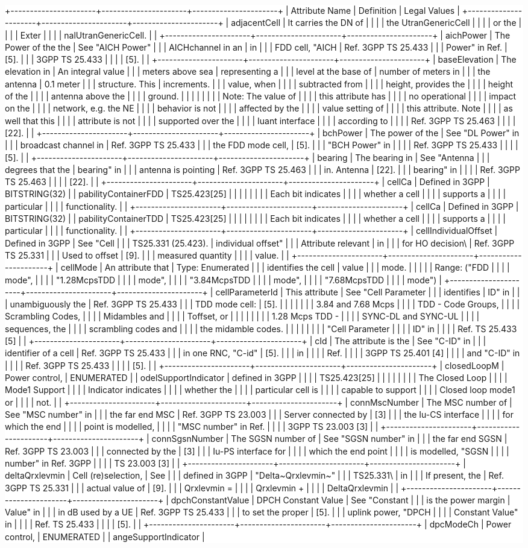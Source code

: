 +----------------------+----------------------+----------------------+ | Attribute Name | Definition | Legal Values | +----------------------+----------------------+----------------------+ | adjacentCell | It carries the DN of | | | | the UtranGenericCell | | | | or the | | | | Exter | | | | nalUtranGenericCell. | | +----------------------+----------------------+----------------------+ | aichPower | The Power of the the | See \"AICH Power\" | | | AICHchannel in an | in | | | FDD cell, \"AICH | Ref. 3GPP TS 25.433 | | | Power\" in Ref. | [5]. | | | 3GPP TS 25.433 | | | | [5]. | | +----------------------+----------------------+----------------------+ | baseElevation | The elevation in | An integral value | | | meters above sea | representing a | | | level at the base of | number of meters in | | | the antenna | 0.1 meter | | | structure. This | increments. | | | value, when | | | | subtracted from | | | | height, provides the | | | | height of the | | | | antenna above the | | | | ground. | | | | | | | | Note: The value of | | | | this attribute has | | | | no operational | | | | impact on the | | | | network, e.g. the NE | | | | behavior is not | | | | affected by the | | | | value setting of | | | | this attribute. Note | | | | as well that this | | | | attribute is not | | | | supported over the | | | | Iuant interface | | | | according to | | | | Ref. 3GPP TS 25.463 | | | | [22]. | | +----------------------+----------------------+----------------------+ | bchPower | The power of the | See \"DL Power\" in | | | broadcast channel in | Ref. 3GPP TS 25.433 | | | the FDD mode cell, | [5]. | | | \"BCH Power\" in | | | | Ref. 3GPP TS 25.433 | | | | [5]. | | +----------------------+----------------------+----------------------+ | bearing | The bearing in | See \"Antenna | | | degrees that the | bearing\" in | | | antenna is pointing | Ref. 3GPP TS 25.463 | | | in. Antenna | [22]. | | | bearing\" in | | | | Ref. 3GPP TS 25.463 | | | | [22]. | | +----------------------+----------------------+----------------------+ | cellCa | Defined in 3GPP | BITSTRING(32) | | pabilityContainerFDD | TS25.423[25] | | | | | | | | Each bit indicates | | | | whether a cell | | | | supports a | | | | particular | | | | functionality. | | +----------------------+----------------------+----------------------+ | cellCa | Defined in 3GPP | BITSTRING(32) | | pabilityContainerTDD | TS25.423[25] | | | | | | | | Each bit indicates | | | | whether a cell | | | | supports a | | | | particular | | | | functionality. | | +----------------------+----------------------+----------------------+ | cellIndividualOffset | Defined in 3GPP | See \"Cell | | | TS25.331 (25.423). | individual offset\" | | | Attribute relevant | in | | | for HO decision\ | Ref. 3GPP TS 25.331 | | | Used to offset | [9]. | | | measured quantity | | | | value. | | +----------------------+----------------------+----------------------+ | cellMode | An attribute that | Type: Enumerated | | | identifies the cell | value | | | mode. | | | | | Range: (\"FDD | | | | mode\", | | | | \"1.28McpsTDD | | | | mode\", | | | | \"3.84McpsTDD | | | | mode\", | | | | \"7.68McpsTDD | | | | mode\") | +----------------------+----------------------+----------------------+ | cellParameterId | This attribute | See \"Cell Parameter | | | identifies | ID\" in | | | unambiguously the | Ref. 3GPP TS 25.433 | | | TDD mode cell: | [5]. | | | | | | | 3.84 and 7.68 Mcps | | | | TDD - Code Groups, | | | | Scrambling Codes, | | | | Midambles and | | | | Toffset, or | | | | | | | | 1.28 Mcps TDD - | | | | SYNC-DL and SYNC-UL | | | | sequences, the | | | | scrambling codes and | | | | the midamble codes. | | | | | | | | \"Cell Parameter | | | | ID\" in | | | | Ref. TS 25.433 [5] | | +----------------------+----------------------+----------------------+ | cId | The attribute is the | See \"C-ID\" in | | | identifier of a cell | Ref. 3GPP TS 25.433 | | | in one RNC, \"C-id\" | [5]. | | | in | | | | Ref. | | | | 3GPP TS 25.401 [4] | | | | and \"C-ID\" in | | | | Ref. 3GPP TS 25.433 | | | | [5]. | | +----------------------+----------------------+----------------------+ | closedLoopM | Power control, | ENUMERATED | | odelSupportIndicator | defined in 3GPP | | | | TS25.423[25] | | | | | | | | The Closed Loop | | | | Mode1 Support | | | | Indicator indicates | | | | whether the | | | | particular cell is | | | | capable to support | | | | Closed loop mode1 or | | | | not. | | +----------------------+----------------------+----------------------+ | connMscNumber | The MSC number of | See "MSC number" in | | | the far end MSC | Ref. 3GPP TS 23.003 | | | Server connected by | [3] | | | the Iu-CS interface | | | | for which the end | | | | point is modelled, | | | | "MSC number" in Ref. | | | | 3GPP TS 23.003 [3] | | +----------------------+----------------------+----------------------+ | connSgsnNumber | The SGSN number of | See "SGSN number" in | | | the far end SGSN | Ref. 3GPP TS 23.003 | | | connected by the | [3] | | | Iu-PS interface for | | | | which the end point | | | | is modelled, "SGSN | | | | number" in Ref. 3GPP | | | | TS 23.003 [3] | | +----------------------+----------------------+----------------------+ | deltaQrxlevmin | Cell (re)selection, | See | | | defined in 3GPP | \"Delta~Qrxlevmin~\" | | | TS25.331\ | in | | | If present, the | Ref. 3GPP TS 25.331 | | | actual value of | [9]. | | | Qrxlevmin = | | | | Qrxlevmin + | | | | DeltaQrxlevmin | | +----------------------+----------------------+----------------------+ | dpchConstantValue | DPCH Constant Value | See \"Constant | | | is the power margin | Value\" in | | | in dB used by a UE | Ref. 3GPP TS 25.433 | | | to set the proper | [5]. | | | uplink power, \"DPCH | | | | Constant Value\" in | | | | Ref. TS 25.433 | | | | [5]. | | +----------------------+----------------------+----------------------+ | dpcModeCh | Power control, | ENUMERATED | | angeSupportIndicator |
